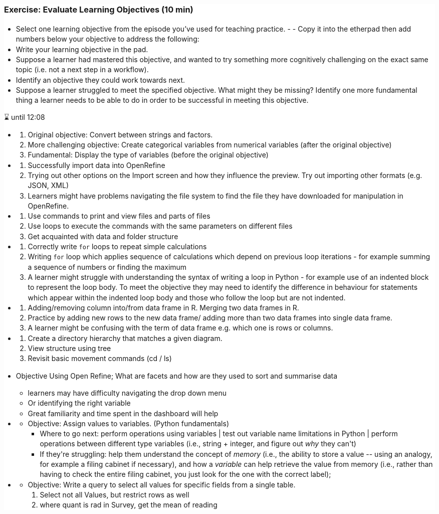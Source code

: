 
### Exercise: Evaluate Learning Objectives (10 min)
- Select one learning objective from the episode you’ve used for teaching practice. - - Copy it into the etherpad then add numbers below your objective to address the following:
- Write your learning objective in the pad.
- Suppose a learner had mastered this objective, and wanted to try something more cognitively challenging on the exact same topic (i.e. not a next step in a workflow). 
- Identify an objective they could work towards next.
- Suppose a learner struggled to meet the specified objective. What might they be missing? Identify one more fundamental thing a learner needs to be able to do in order to be successful in meeting this objective.

⌛ until 12:08

* 
    1. Original objective: Convert between strings and factors.
    2. More challenging objective: Create categorical variables from numerical variables (after the original objective)
    3. Fundamental: Display the type of variables (before the original objective)
* 
    1. Successfully import data into OpenRefine
    2. Trying out other options on the Import screen and how they influence the preview. Try out importing other formats (e.g. JSON, XML)
    3. Learners might have problems navigating the file system to find the file they have downloaded for manipulation in OpenRefine.
* 
    1. Use commands to print and view files and parts of files
    2. Use loops to execute the commands with the same parameters on different files
    3. Get acquainted with data and folder structure
* 
  1. Correctly write `for` loops to repeat simple calculations
  2. Writing `for` loop which applies sequence of calculations which depend on previous loop iterations - for example summing a sequence of numbers or finding the maximum
  3. A learner might struggle with understanding the syntax of writing a loop in Python - for example use of an indented block to represent the loop body. To meet the objective they may need to identify the difference in behaviour for statements which appear within the indented loop body and those who follow the loop but are not indented. 
* 
    1. Adding/removing column into/from data frame in R. Merging two data frames in R. 
    2. Practice by adding new rows to the new data frame/ adding more than two data frames into single data frame.
    3. A learner might be confusing with the term of data frame e.g. which one is rows or columns.

* 
    1. Create a directory hierarchy that matches a given diagram.
    2. View structure using tree
    3. Revisit basic movement commands (cd / ls)
* 
    Objective Using Open Refine; What are facets  and how are they used to sort and summarise data
    * learners may have difficulty navigating the drop down menu 
    * Or identifying the right variable 
    * Great familiarity and time spent in the dashboard will help
* 
    * Objective: Assign values to variables. (Python fundamentals)
        * Where to go next: perform operations using variables | test out variable name limitations in Python | perform operations between different type variables (i.e., string + integer, and figure out *why* they can't)
        * If they're struggling: help them understand the concept of *memory* (i.e., the ability to store a value -- using an analogy, for example a filing cabinet if necessary), and how a *variable* can help retrieve the value from memory (i.e., rather than having to check the entire filing cabinet, you just look for the one with the correct label); 
* 
    * Objective: Write a query to select all values for specific fields from a single table.
        1. Select not all Values, but restrict rows as well 
        1. where quant is rad in Survey, get the mean of reading